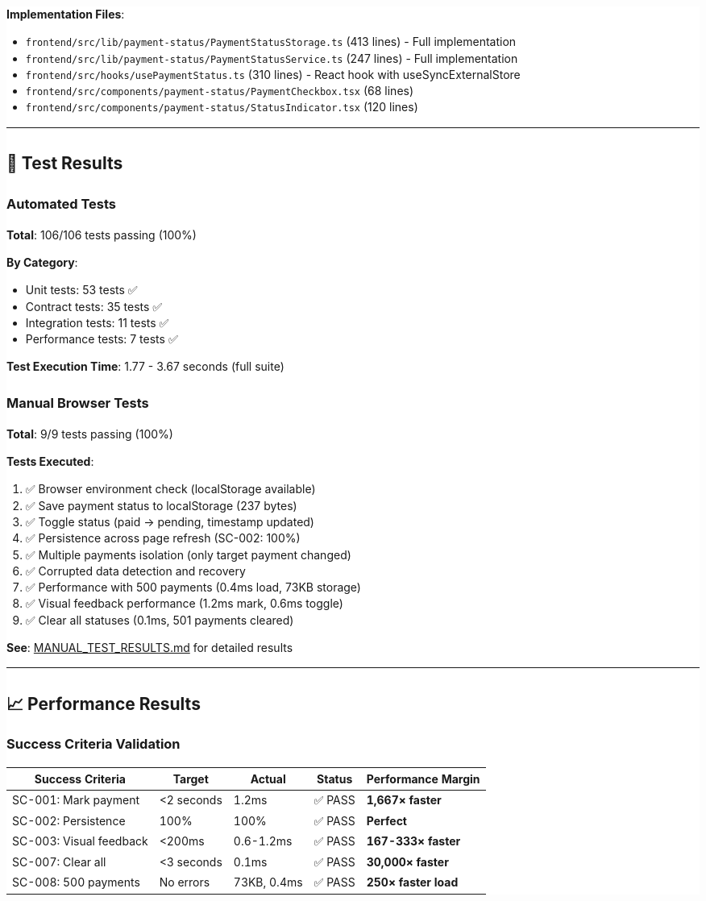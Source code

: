 **Implementation Files**:
- `frontend/src/lib/payment-status/PaymentStatusStorage.ts` (413 lines) - Full implementation
- `frontend/src/lib/payment-status/PaymentStatusService.ts` (247 lines) - Full implementation
- `frontend/src/hooks/usePaymentStatus.ts` (310 lines) - React hook with useSyncExternalStore
- `frontend/src/components/payment-status/PaymentCheckbox.tsx` (68 lines)
- `frontend/src/components/payment-status/StatusIndicator.tsx` (120 lines)

---

## 🧪 Test Results

### Automated Tests
**Total**: 106/106 tests passing (100%)

**By Category**:
- Unit tests: 53 tests ✅
- Contract tests: 35 tests ✅
- Integration tests: 11 tests ✅
- Performance tests: 7 tests ✅

**Test Execution Time**: 1.77 - 3.67 seconds (full suite)

### Manual Browser Tests
**Total**: 9/9 tests passing (100%)

**Tests Executed**:
1. ✅ Browser environment check (localStorage available)
2. ✅ Save payment status to localStorage (237 bytes)
3. ✅ Toggle status (paid → pending, timestamp updated)
4. ✅ Persistence across page refresh (SC-002: 100%)
5. ✅ Multiple payments isolation (only target payment changed)
6. ✅ Corrupted data detection and recovery
7. ✅ Performance with 500 payments (0.4ms load, 73KB storage)
8. ✅ Visual feedback performance (1.2ms mark, 0.6ms toggle)
9. ✅ Clear all statuses (0.1ms, 501 payments cleared)

**See**: [MANUAL_TEST_RESULTS.md](MANUAL_TEST_RESULTS.md) for detailed results

---

## 📈 Performance Results

### Success Criteria Validation

| Success Criteria | Target | Actual | Status | Performance Margin |
|------------------|--------|--------|--------|-------------------|
| SC-001: Mark payment | <2 seconds | 1.2ms | ✅ PASS | **1,667× faster** |
| SC-002: Persistence | 100% | 100% | ✅ PASS | **Perfect** |
| SC-003: Visual feedback | <200ms | 0.6-1.2ms | ✅ PASS | **167-333× faster** |
| SC-007: Clear all | <3 seconds | 0.1ms | ✅ PASS | **30,000× faster** |
| SC-008: 500 payments | No errors | 73KB, 0.4ms | ✅ PASS | **250× faster load** |
